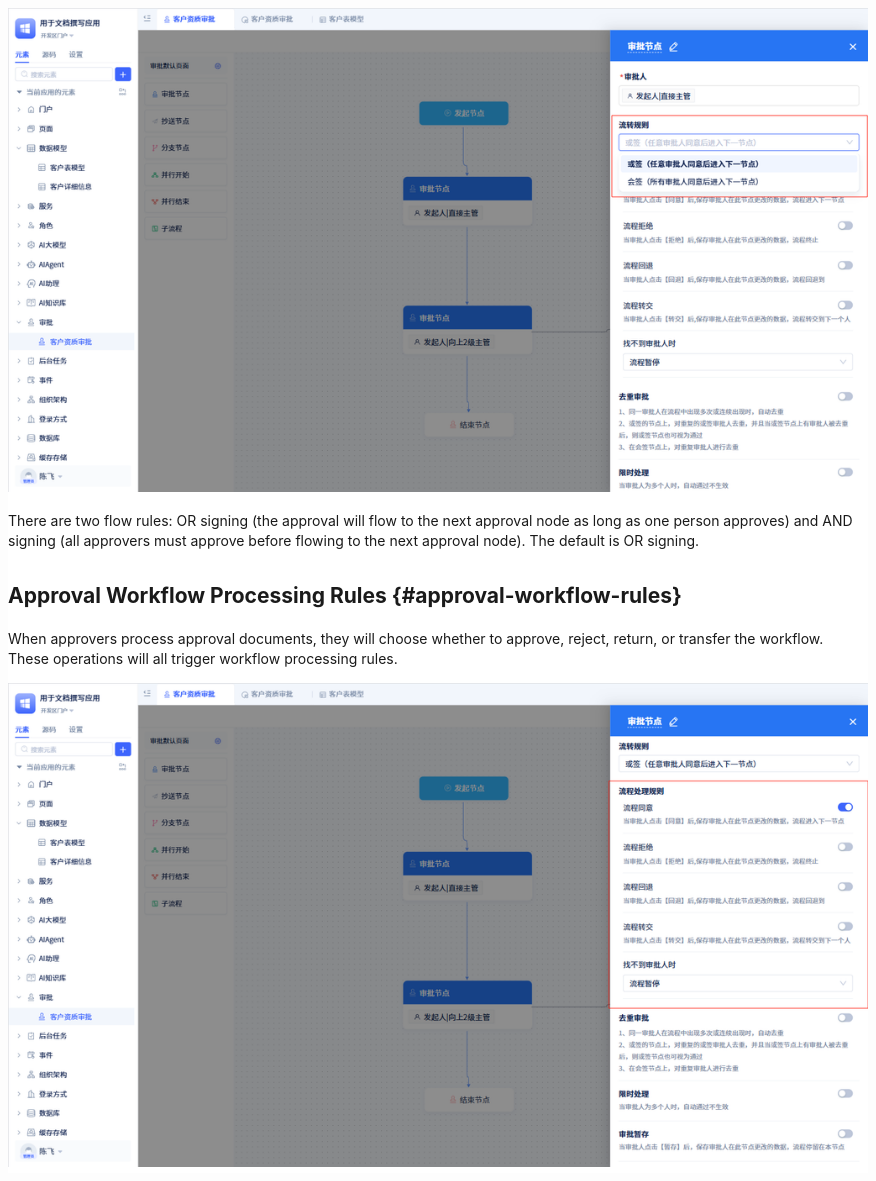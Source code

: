 ![Workflow Rules](./img/workflow_2025-08-25_11-36-26.png)

There are two flow rules: OR signing (the approval will flow to the next approval node as long as one person approves) and AND signing (all approvers must approve before flowing to the next approval node). The default is OR signing.

## Approval Workflow Processing Rules {#approval-workflow-rules}
When approvers process approval documents, they will choose whether to approve, reject, return, or transfer the workflow. These operations will all trigger workflow processing rules.

![Workflow Processing Rules](./img/workflow_2025-08-25_11-40-31.png)
